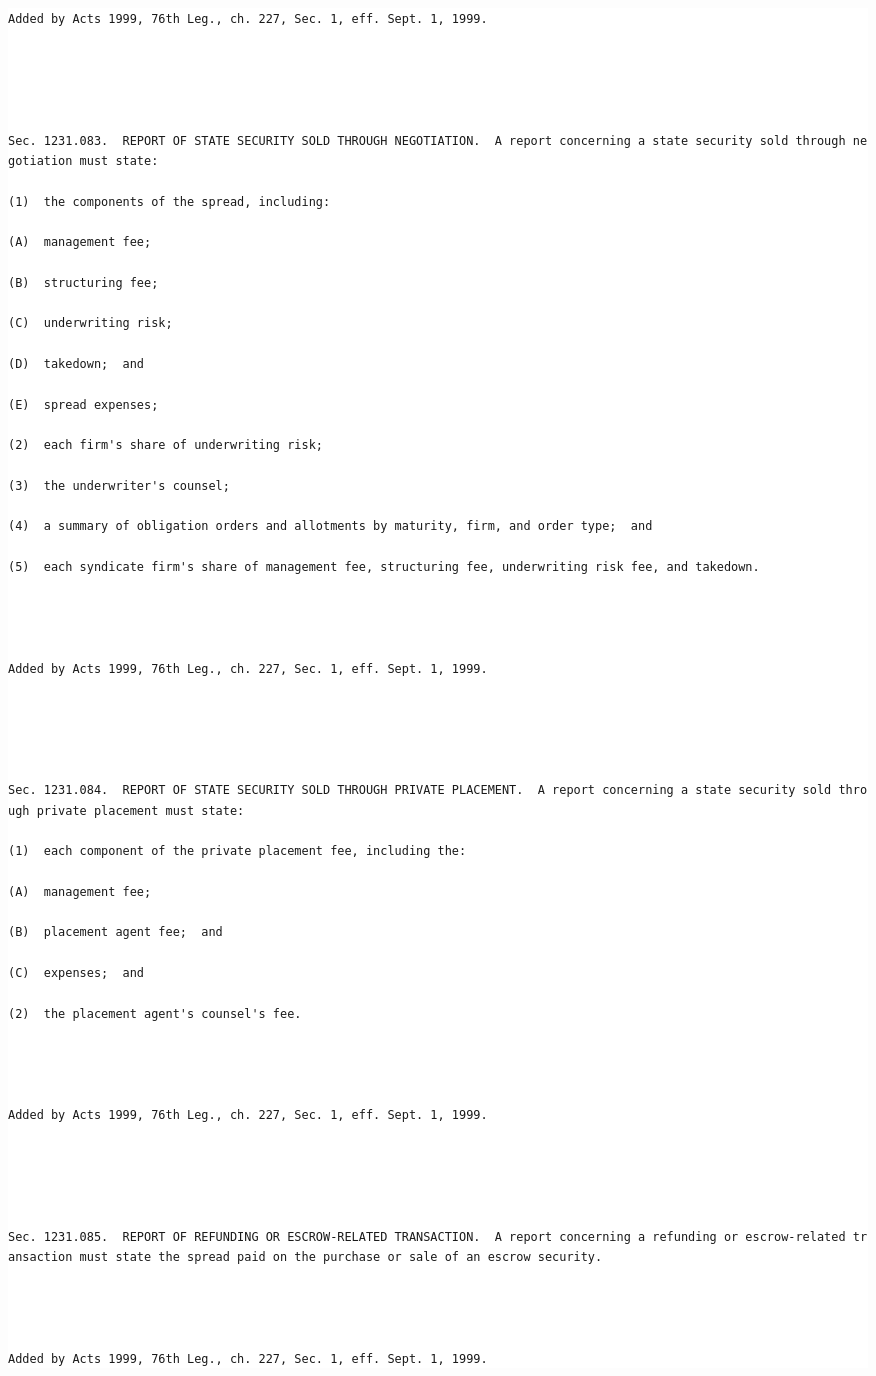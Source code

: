     Added by Acts 1999, 76th Leg., ch. 227, Sec. 1, eff. Sept. 1, 1999.
    
    
    
    
    
    Sec. 1231.083.  REPORT OF STATE SECURITY SOLD THROUGH NEGOTIATION.  A report concerning a state security sold through negotiation must state:
    
    (1)  the components of the spread, including:
    
    (A)  management fee;
    
    (B)  structuring fee;
    
    (C)  underwriting risk;
    
    (D)  takedown;  and
    
    (E)  spread expenses;
    
    (2)  each firm's share of underwriting risk;
    
    (3)  the underwriter's counsel;
    
    (4)  a summary of obligation orders and allotments by maturity, firm, and order type;  and
    
    (5)  each syndicate firm's share of management fee, structuring fee, underwriting risk fee, and takedown.
    
    
    
    
    Added by Acts 1999, 76th Leg., ch. 227, Sec. 1, eff. Sept. 1, 1999.
    
    
    
    
    
    Sec. 1231.084.  REPORT OF STATE SECURITY SOLD THROUGH PRIVATE PLACEMENT.  A report concerning a state security sold through private placement must state:
    
    (1)  each component of the private placement fee, including the:
    
    (A)  management fee;
    
    (B)  placement agent fee;  and
    
    (C)  expenses;  and
    
    (2)  the placement agent's counsel's fee.
    
    
    
    
    Added by Acts 1999, 76th Leg., ch. 227, Sec. 1, eff. Sept. 1, 1999.
    
    
    
    
    
    Sec. 1231.085.  REPORT OF REFUNDING OR ESCROW-RELATED TRANSACTION.  A report concerning a refunding or escrow-related transaction must state the spread paid on the purchase or sale of an escrow security.
    
    
    
    
    Added by Acts 1999, 76th Leg., ch. 227, Sec. 1, eff. Sept. 1, 1999.
    